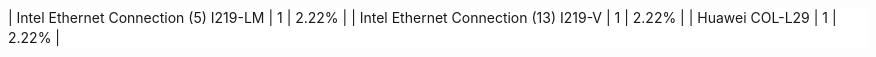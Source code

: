 | Intel Ethernet Connection (5) I219-LM                             | 1         | 2.22%   |
| Intel Ethernet Connection (13) I219-V                             | 1         | 2.22%   |
| Huawei COL-L29                                                    | 1         | 2.22%   |
